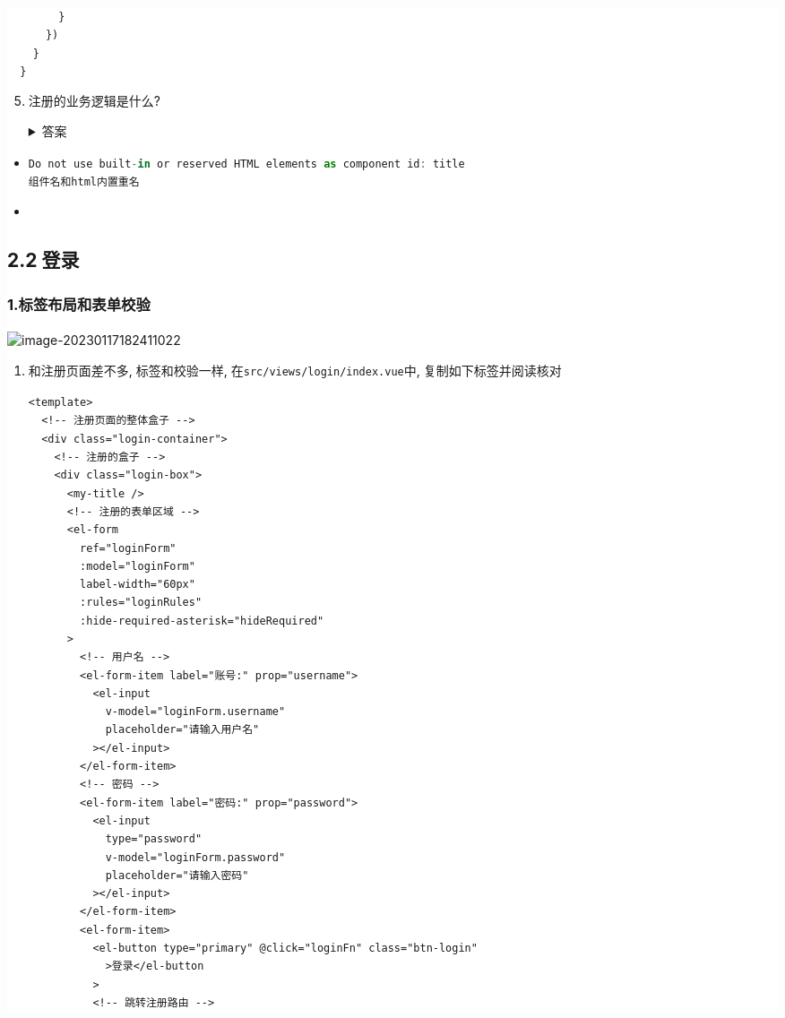    ```js
           }
         })
       }
     }
   ```
   
5. 注册的业务逻辑是什么?

    <details>
    <summary>答案</summary>
    <ul>
    <li>把前端标签准备好, 数据绑定好, 在点击事件中走完表单验证逻辑, 调用接口传参给后台, 根据后台返回的code做前端页面结果提示</li>
    </ul>
    </details>

* ```js
  Do not use built-in or reserved HTML elements as component id: title
  组件名和html内置重名
  ```

* 

## 2.2 登录

### 1.标签布局和表单校验

![image-20230117182411022](后台管理系统（vue2）.assets/image-20230117182411022-16739510527178.png)

1. 和注册页面差不多, 标签和校验一样, 在`src/views/login/index.vue`中, 复制如下标签并阅读核对

   ```vue
   <template>
     <!-- 注册页面的整体盒子 -->
     <div class="login-container">
       <!-- 注册的盒子 -->
       <div class="login-box">
         <my-title />
         <!-- 注册的表单区域 -->
         <el-form
           ref="loginForm"
           :model="loginForm"
           label-width="60px"
           :rules="loginRules"
           :hide-required-asterisk="hideRequired"
         >
           <!-- 用户名 -->
           <el-form-item label="账号:" prop="username">
             <el-input
               v-model="loginForm.username"
               placeholder="请输入用户名"
             ></el-input>
           </el-form-item>
           <!-- 密码 -->
           <el-form-item label="密码:" prop="password">
             <el-input
               type="password"
               v-model="loginForm.password"
               placeholder="请输入密码"
             ></el-input>
           </el-form-item>
           <el-form-item>
             <el-button type="primary" @click="loginFn" class="btn-login"
               >登录</el-button
             >
             <!-- 跳转注册路由 -->
  ```